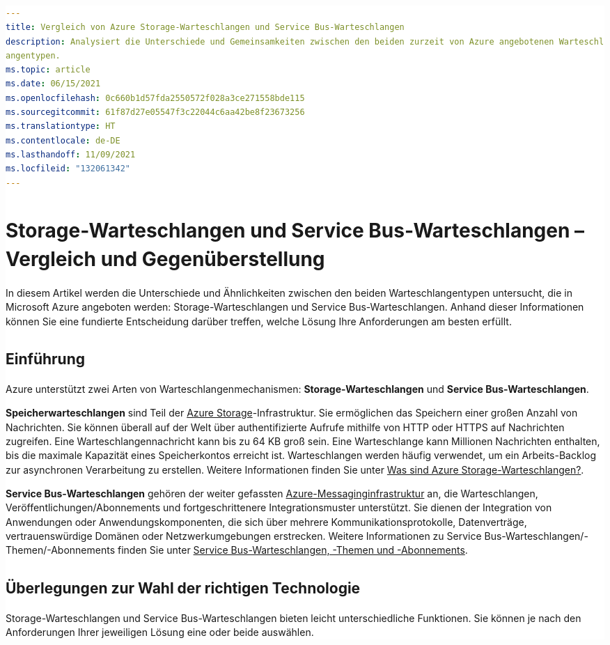 ```yaml
---
title: Vergleich von Azure Storage-Warteschlangen und Service Bus-Warteschlangen
description: Analysiert die Unterschiede und Gemeinsamkeiten zwischen den beiden zurzeit von Azure angebotenen Warteschlangentypen.
ms.topic: article
ms.date: 06/15/2021
ms.openlocfilehash: 0c660b1d57fda2550572f028a3ce271558bde115
ms.sourcegitcommit: 61f87d27e05547f3c22044c6aa42be8f23673256
ms.translationtype: HT
ms.contentlocale: de-DE
ms.lasthandoff: 11/09/2021
ms.locfileid: "132061342"
---
```

# <a name="storage-queues-and-service-bus-queues---compared-and-contrasted"></a>Storage-Warteschlangen und Service Bus-Warteschlangen – Vergleich und Gegenüberstellung
In diesem Artikel werden die Unterschiede und Ähnlichkeiten zwischen den beiden Warteschlangentypen untersucht, die in Microsoft Azure angeboten werden: Storage-Warteschlangen und Service Bus-Warteschlangen. Anhand dieser Informationen können Sie eine fundierte Entscheidung darüber treffen, welche Lösung Ihre Anforderungen am besten erfüllt.

## <a name="introduction"></a>Einführung
Azure unterstützt zwei Arten von Warteschlangenmechanismen: **Storage-Warteschlangen** und **Service Bus-Warteschlangen**.

**Speicherwarteschlangen** sind Teil der [Azure Storage](https://azure.microsoft.com/services/storage/)-Infrastruktur. Sie ermöglichen das Speichern einer großen Anzahl von Nachrichten. Sie können überall auf der Welt über authentifizierte Aufrufe mithilfe von HTTP oder HTTPS auf Nachrichten zugreifen. Eine Warteschlangennachricht kann bis zu 64 KB groß sein. Eine Warteschlange kann Millionen Nachrichten enthalten, bis die maximale Kapazität eines Speicherkontos erreicht ist. Warteschlangen werden häufig verwendet, um ein Arbeits-Backlog zur asynchronen Verarbeitung zu erstellen. Weitere Informationen finden Sie unter [Was sind Azure Storage-Warteschlangen?](../storage/queues/storage-queues-introduction.md).

**Service Bus-Warteschlangen** gehören der weiter gefassten [Azure-Messaginginfrastruktur](https://azure.microsoft.com/services/service-bus/) an, die Warteschlangen, Veröffentlichungen/Abonnements und fortgeschrittenere Integrationsmuster unterstützt. Sie dienen der Integration von Anwendungen oder Anwendungskomponenten, die sich über mehrere Kommunikationsprotokolle, Datenverträge, vertrauenswürdige Domänen oder Netzwerkumgebungen erstrecken. Weitere Informationen zu Service Bus-Warteschlangen/-Themen/-Abonnements finden Sie unter [Service Bus-Warteschlangen, -Themen und -Abonnements](service-bus-queues-topics-subscriptions.md).


## <a name="technology-selection-considerations"></a>Überlegungen zur Wahl der richtigen Technologie
Storage-Warteschlangen und Service Bus-Warteschlangen bieten leicht unterschiedliche Funktionen. Sie können je nach den Anforderungen Ihrer jeweiligen Lösung eine oder beide auswählen.
